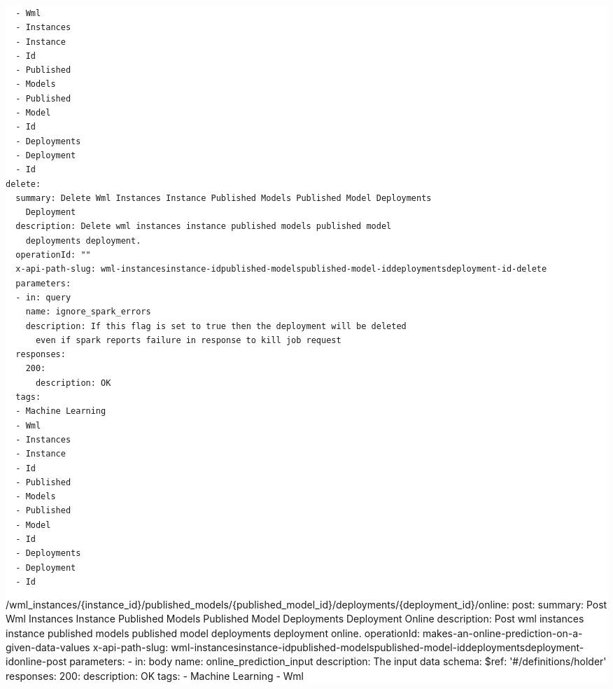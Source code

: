       - Wml
      - Instances
      - Instance
      - Id
      - Published
      - Models
      - Published
      - Model
      - Id
      - Deployments
      - Deployment
      - Id
    delete:
      summary: Delete Wml Instances Instance Published Models Published Model Deployments
        Deployment
      description: Delete wml instances instance published models published model
        deployments deployment.
      operationId: ""
      x-api-path-slug: wml-instancesinstance-idpublished-modelspublished-model-iddeploymentsdeployment-id-delete
      parameters:
      - in: query
        name: ignore_spark_errors
        description: If this flag is set to true then the deployment will be deleted
          even if spark reports failure in response to kill job request
      responses:
        200:
          description: OK
      tags:
      - Machine Learning
      - Wml
      - Instances
      - Instance
      - Id
      - Published
      - Models
      - Published
      - Model
      - Id
      - Deployments
      - Deployment
      - Id
  /wml_instances/{instance_id}/published_models/{published_model_id}/deployments/{deployment_id}/online:
    post:
      summary: Post Wml Instances Instance Published Models Published Model Deployments
        Deployment Online
      description: Post wml instances instance published models published model deployments
        deployment online.
      operationId: makes-an-online-prediction-on-a-given-data-values
      x-api-path-slug: wml-instancesinstance-idpublished-modelspublished-model-iddeploymentsdeployment-idonline-post
      parameters:
      - in: body
        name: online_prediction_input
        description: The input data
        schema:
          $ref: '#/definitions/holder'
      responses:
        200:
          description: OK
      tags:
      - Machine Learning
      - Wml